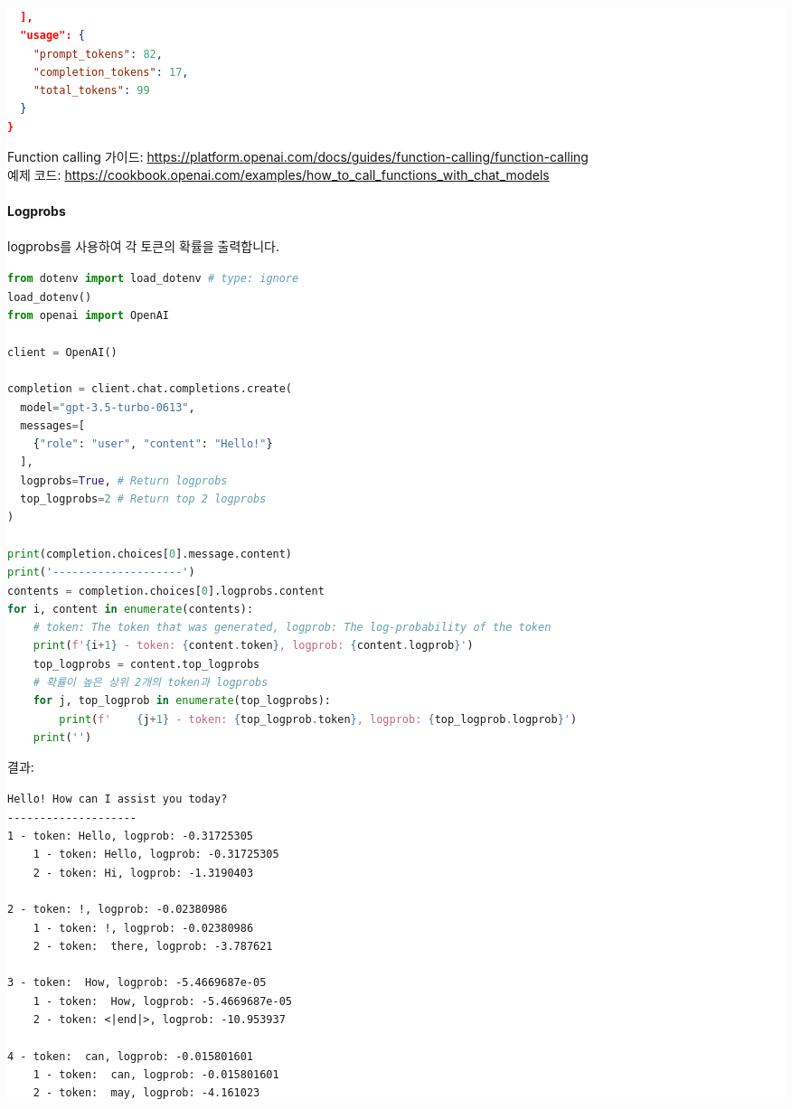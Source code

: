 ```json
  ],
  "usage": {
    "prompt_tokens": 82,
    "completion_tokens": 17,
    "total_tokens": 99
  }
}
```

Function calling 가이드: <https://platform.openai.com/docs/guides/function-calling/function-calling>  
예제 코드: <https://cookbook.openai.com/examples/how_to_call_functions_with_chat_models>

#### Logprobs

logprobs를 사용하여 각 토큰의 확률을 출력합니다.

```python
from dotenv import load_dotenv # type: ignore
load_dotenv()
from openai import OpenAI

client = OpenAI()

completion = client.chat.completions.create(
  model="gpt-3.5-turbo-0613",
  messages=[
    {"role": "user", "content": "Hello!"}
  ],
  logprobs=True, # Return logprobs
  top_logprobs=2 # Return top 2 logprobs
)

print(completion.choices[0].message.content)
print('--------------------')
contents = completion.choices[0].logprobs.content
for i, content in enumerate(contents):
    # token: The token that was generated, logprob: The log-probability of the token
    print(f'{i+1} - token: {content.token}, logprob: {content.logprob}') 
    top_logprobs = content.top_logprobs
    # 확률이 높은 상위 2개의 token과 logprobs
    for j, top_logprob in enumerate(top_logprobs):
        print(f'    {j+1} - token: {top_logprob.token}, logprob: {top_logprob.logprob}')
    print('')
```

결과:

```text
Hello! How can I assist you today?
--------------------
1 - token: Hello, logprob: -0.31725305
    1 - token: Hello, logprob: -0.31725305
    2 - token: Hi, logprob: -1.3190403

2 - token: !, logprob: -0.02380986
    1 - token: !, logprob: -0.02380986
    2 - token:  there, logprob: -3.787621

3 - token:  How, logprob: -5.4669687e-05
    1 - token:  How, logprob: -5.4669687e-05
    2 - token: <|end|>, logprob: -10.953937

4 - token:  can, logprob: -0.015801601
    1 - token:  can, logprob: -0.015801601
    2 - token:  may, logprob: -4.161023

```